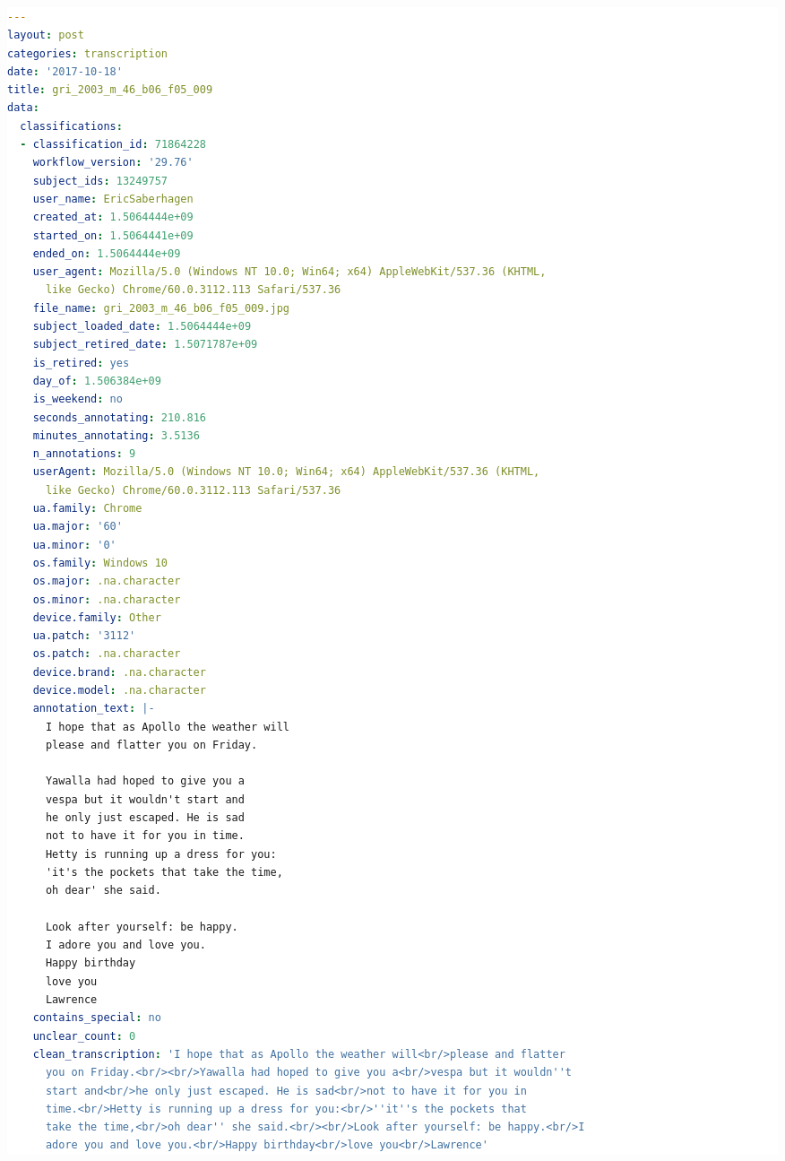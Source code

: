 ```yaml
---
layout: post
categories: transcription
date: '2017-10-18'
title: gri_2003_m_46_b06_f05_009
data:
  classifications:
  - classification_id: 71864228
    workflow_version: '29.76'
    subject_ids: 13249757
    user_name: EricSaberhagen
    created_at: 1.5064444e+09
    started_on: 1.5064441e+09
    ended_on: 1.5064444e+09
    user_agent: Mozilla/5.0 (Windows NT 10.0; Win64; x64) AppleWebKit/537.36 (KHTML,
      like Gecko) Chrome/60.0.3112.113 Safari/537.36
    file_name: gri_2003_m_46_b06_f05_009.jpg
    subject_loaded_date: 1.5064444e+09
    subject_retired_date: 1.5071787e+09
    is_retired: yes
    day_of: 1.506384e+09
    is_weekend: no
    seconds_annotating: 210.816
    minutes_annotating: 3.5136
    n_annotations: 9
    userAgent: Mozilla/5.0 (Windows NT 10.0; Win64; x64) AppleWebKit/537.36 (KHTML,
      like Gecko) Chrome/60.0.3112.113 Safari/537.36
    ua.family: Chrome
    ua.major: '60'
    ua.minor: '0'
    os.family: Windows 10
    os.major: .na.character
    os.minor: .na.character
    device.family: Other
    ua.patch: '3112'
    os.patch: .na.character
    device.brand: .na.character
    device.model: .na.character
    annotation_text: |-
      I hope that as Apollo the weather will
      please and flatter you on Friday.

      Yawalla had hoped to give you a
      vespa but it wouldn't start and
      he only just escaped. He is sad
      not to have it for you in time.
      Hetty is running up a dress for you:
      'it's the pockets that take the time,
      oh dear' she said.

      Look after yourself: be happy.
      I adore you and love you.
      Happy birthday
      love you
      Lawrence
    contains_special: no
    unclear_count: 0
    clean_transcription: 'I hope that as Apollo the weather will<br/>please and flatter
      you on Friday.<br/><br/>Yawalla had hoped to give you a<br/>vespa but it wouldn''t
      start and<br/>he only just escaped. He is sad<br/>not to have it for you in
      time.<br/>Hetty is running up a dress for you:<br/>''it''s the pockets that
      take the time,<br/>oh dear'' she said.<br/><br/>Look after yourself: be happy.<br/>I
      adore you and love you.<br/>Happy birthday<br/>love you<br/>Lawrence'
```